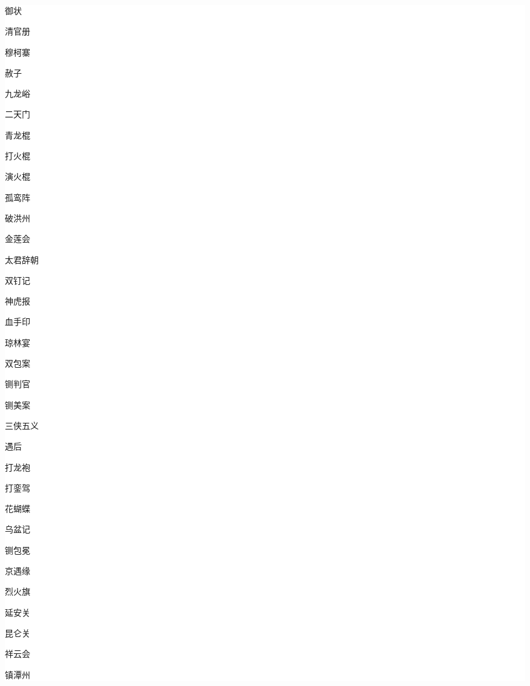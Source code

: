 御状  

清官册  

穆柯寨  

赦子  

九龙峪  

二天门  

青龙棍  

打火棍  

演火棍  

孤鸾阵  

破洪州  

金莲会  

太君辞朝  

双钉记  

神虎报  

血手印  

琼林宴  

双包案  

铡判官  

铡美案  

三侠五义  

遇后  

打龙袍  

打銮驾  

花蝴蝶  

乌盆记  

铡包冕  

京遇缘  

烈火旗  

延安关  

昆仑关  

祥云会  

镇潭州  
